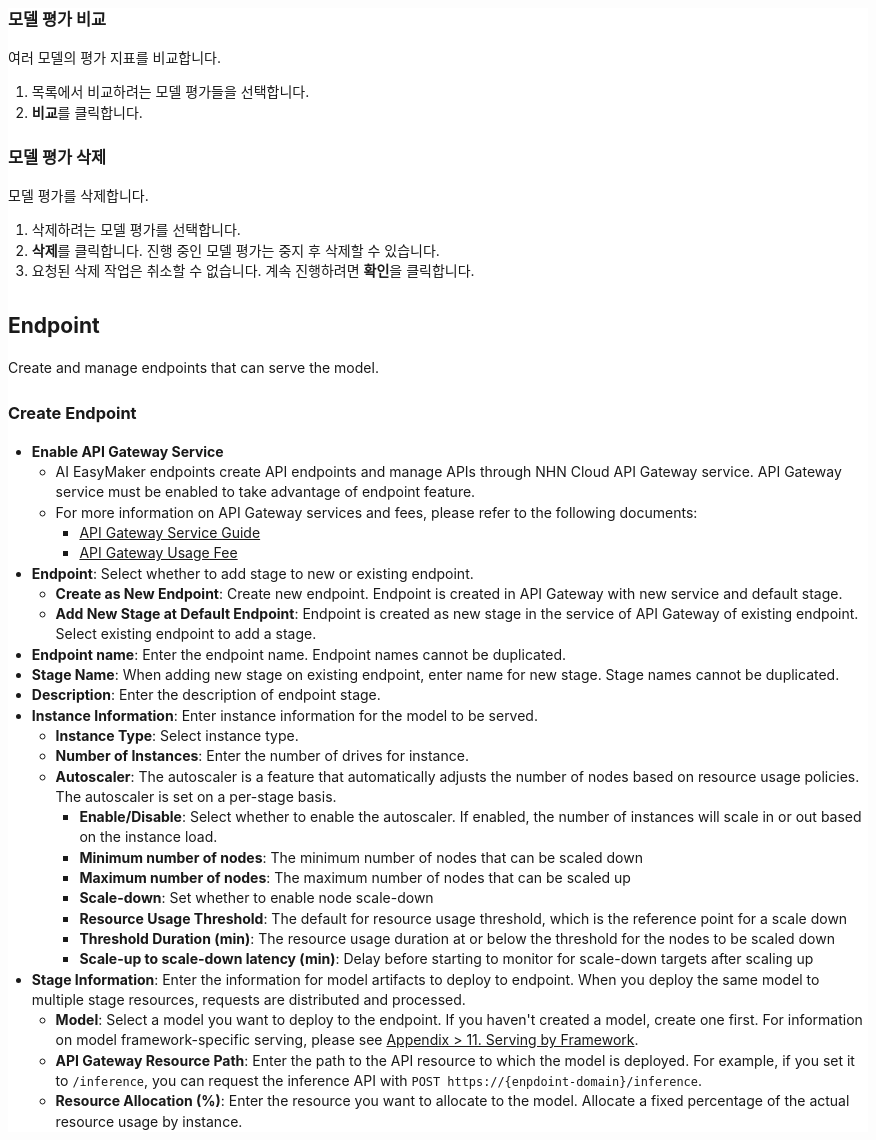 ### 모델 평가 비교

여러 모델의 평가 지표를 비교합니다.

1. 목록에서 비교하려는 모델 평가들을 선택합니다.
2. **비교**를 클릭합니다.

### 모델 평가 삭제

모델 평가를 삭제합니다.

1. 삭제하려는 모델 평가를 선택합니다.
2. **삭제**를 클릭합니다. 진행 중인 모델 평가는 중지 후 삭제할 수 있습니다.
3. 요청된 삭제 작업은 취소할 수 없습니다. 계속 진행하려면 **확인**을 클릭합니다.


## Endpoint

Create and manage endpoints that can serve the model.

### Create Endpoint

- **Enable API Gateway Service**
    - AI EasyMaker endpoints create API endpoints and manage APIs through NHN Cloud API Gateway service. API Gateway service must be enabled to take advantage of endpoint feature.
    - For more information on API Gateway services and fees, please refer to the following documents:
        - [API Gateway Service Guide](https://docs.nhncloud.com/en/Application%20Service/API%20Gateway/en/overview/)
        - [API Gateway Usage Fee](https://www.nhncloud.com/kr/pricing/by-service?c=Application%20Service&s=API%20Gateway)
- **Endpoint**: Select whether to add stage to new or existing endpoint.
    - **Create as New Endpoint**: Create new endpoint. Endpoint is created in API Gateway with new service and default stage.
    - **Add New Stage at Default Endpoint**: Endpoint is created as new stage in the service of API Gateway of existing endpoint. Select existing endpoint to add a stage.
- **Endpoint name**: Enter the endpoint name. Endpoint names cannot be duplicated.
- **Stage Name**: When adding new stage on existing endpoint, enter name for new stage. Stage names cannot be duplicated.
- **Description**: Enter the description of endpoint stage.
- **Instance Information**: Enter instance information for the model to be served.
    - **Instance Type**: Select instance type.
    - **Number of Instances**: Enter the number of drives for instance.
    - **Autoscaler**: The autoscaler is a feature that automatically adjusts the number of nodes based on resource usage policies. The autoscaler is set on a per-stage basis.
        - **Enable/Disable**: Select whether to enable the autoscaler. If enabled, the number of instances will scale in or out based on the instance load.
        - **Minimum number of nodes**: The minimum number of nodes that can be scaled down
        - **Maximum number of nodes**: The maximum number of nodes that can be scaled up
        - **Scale-down**: Set whether to enable node scale-down
        - **Resource Usage Threshold**: The default for resource usage threshold, which is the reference point for a scale down
        - **Threshold Duration (min)**: The resource usage duration at or below the threshold for the nodes to be scaled down
        - **Scale-up to scale-down latency (min)**: Delay before starting to monitor for scale-down targets after scaling up
- **Stage Information**: Enter the information for model artifacts to deploy to endpoint. When you deploy the same model to multiple stage resources, requests are distributed and processed.
    - **Model**: Select a model you want to deploy to the endpoint. If you haven't created a model, create one first. For information on model framework-specific serving, please see [Appendix > 11. Serving by Framework](./console-guide/#11).
    - **API Gateway Resource Path**: Enter the path to the API resource to which the model is deployed. For example, if you set it to `/inference`, you can request the inference API with `POST https://{enpdoint-domain}/inference`.
    - **Resource Allocation (%)**: Enter the resource you want to allocate to the model. Allocate a fixed percentage of the actual resource usage by instance.